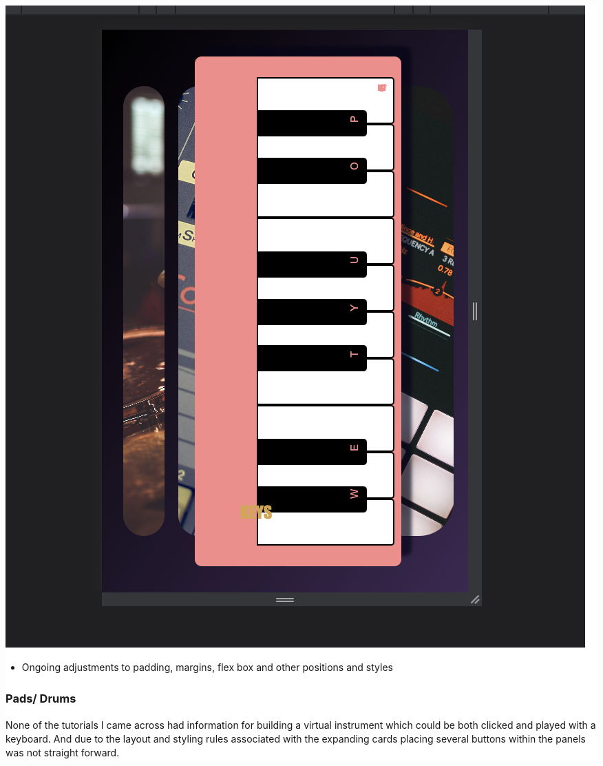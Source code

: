 ![keyboard 90 Degrees](/assets/images/README_images/keys90deg.png)

- Ongoing adjustments to padding, margins, flex box and other positions and styles


### Pads/ Drums
None of the tutorials I came across had information for building a virtual instrument which could be both clicked and played with a keyboard.  And due to the layout and styling rules associated with the expanding cards placing several buttons within the panels was not straight forward.
